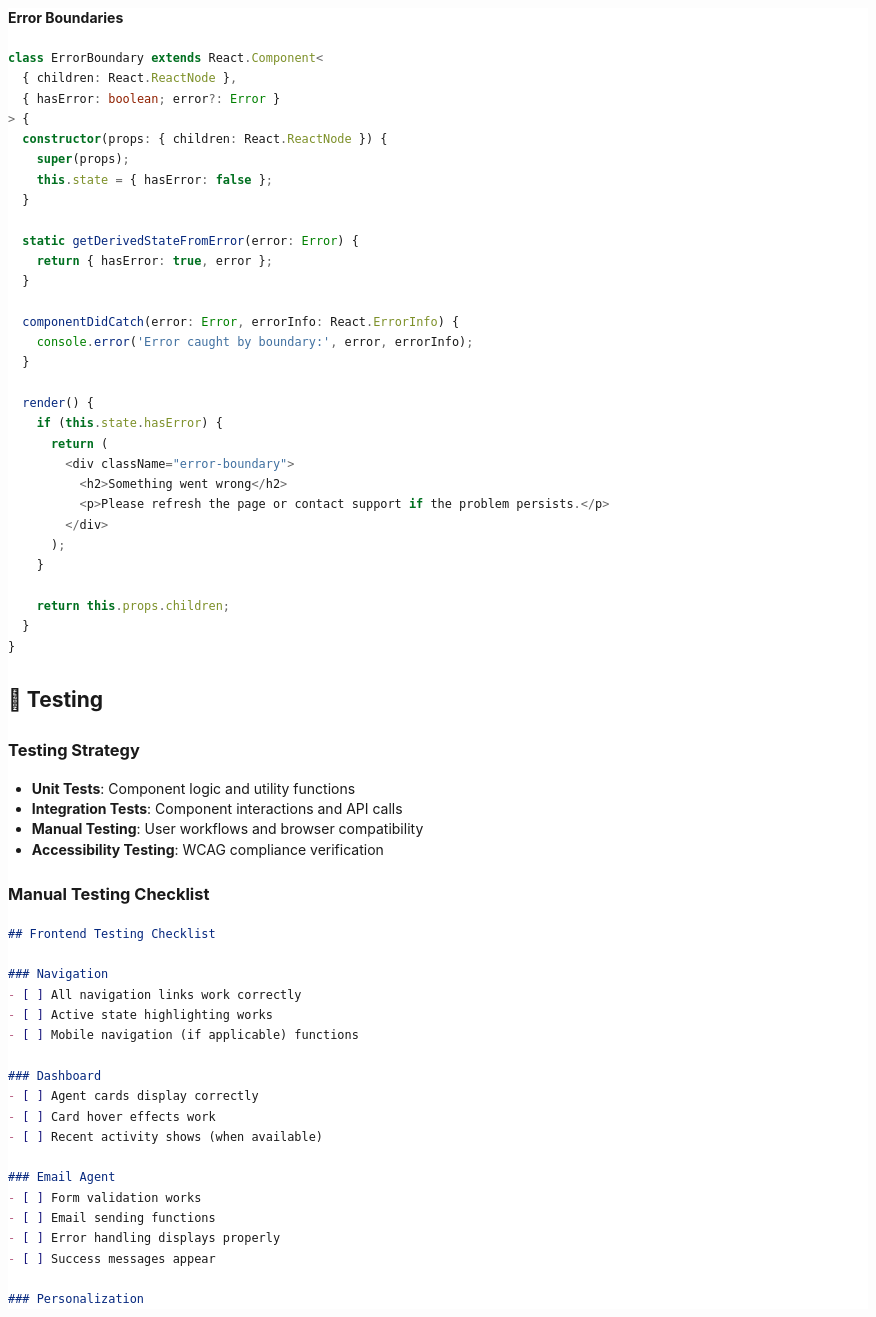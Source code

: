 #### Error Boundaries
```typescript
class ErrorBoundary extends React.Component<
  { children: React.ReactNode },
  { hasError: boolean; error?: Error }
> {
  constructor(props: { children: React.ReactNode }) {
    super(props);
    this.state = { hasError: false };
  }

  static getDerivedStateFromError(error: Error) {
    return { hasError: true, error };
  }

  componentDidCatch(error: Error, errorInfo: React.ErrorInfo) {
    console.error('Error caught by boundary:', error, errorInfo);
  }

  render() {
    if (this.state.hasError) {
      return (
        <div className="error-boundary">
          <h2>Something went wrong</h2>
          <p>Please refresh the page or contact support if the problem persists.</p>
        </div>
      );
    }

    return this.props.children;
  }
}
```

## 🧪 Testing

### Testing Strategy
- **Unit Tests**: Component logic and utility functions
- **Integration Tests**: Component interactions and API calls
- **Manual Testing**: User workflows and browser compatibility
- **Accessibility Testing**: WCAG compliance verification

### Manual Testing Checklist
```markdown
## Frontend Testing Checklist

### Navigation
- [ ] All navigation links work correctly
- [ ] Active state highlighting works
- [ ] Mobile navigation (if applicable) functions

### Dashboard
- [ ] Agent cards display correctly
- [ ] Card hover effects work
- [ ] Recent activity shows (when available)

### Email Agent
- [ ] Form validation works
- [ ] Email sending functions
- [ ] Error handling displays properly
- [ ] Success messages appear

### Personalization
```